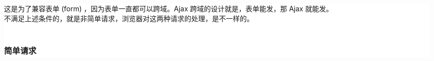 这是为了兼容表单 (form) ，因为表单一直都可以跨域。Ajax 跨域的设计就是，表单能发，那 Ajax 就能发。  
不满足上述条件的，就是非简单请求，浏览器对这两种请求的处理，是不一样的。  
&nbsp;

### 简单请求  






